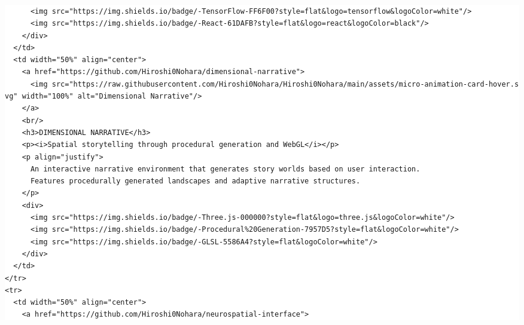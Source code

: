           <img src="https://img.shields.io/badge/-TensorFlow-FF6F00?style=flat&logo=tensorflow&logoColor=white"/>
          <img src="https://img.shields.io/badge/-React-61DAFB?style=flat&logo=react&logoColor=black"/>
        </div>
      </td>
      <td width="50%" align="center">
        <a href="https://github.com/Hiroshi0Nohara/dimensional-narrative">
          <img src="https://raw.githubusercontent.com/Hiroshi0Nohara/Hiroshi0Nohara/main/assets/micro-animation-card-hover.svg" width="100%" alt="Dimensional Narrative"/>
        </a>
        <br/>
        <h3>DIMENSIONAL NARRATIVE</h3>
        <p><i>Spatial storytelling through procedural generation and WebGL</i></p>
        <p align="justify">
          An interactive narrative environment that generates story worlds based on user interaction.
          Features procedurally generated landscapes and adaptive narrative structures.
        </p>
        <div>
          <img src="https://img.shields.io/badge/-Three.js-000000?style=flat&logo=three.js&logoColor=white"/>
          <img src="https://img.shields.io/badge/-Procedural%20Generation-7957D5?style=flat&logoColor=white"/>
          <img src="https://img.shields.io/badge/-GLSL-5586A4?style=flat&logoColor=white"/>
        </div>
      </td>
    </tr>
    <tr>
      <td width="50%" align="center">
        <a href="https://github.com/Hiroshi0Nohara/neurospatial-interface">